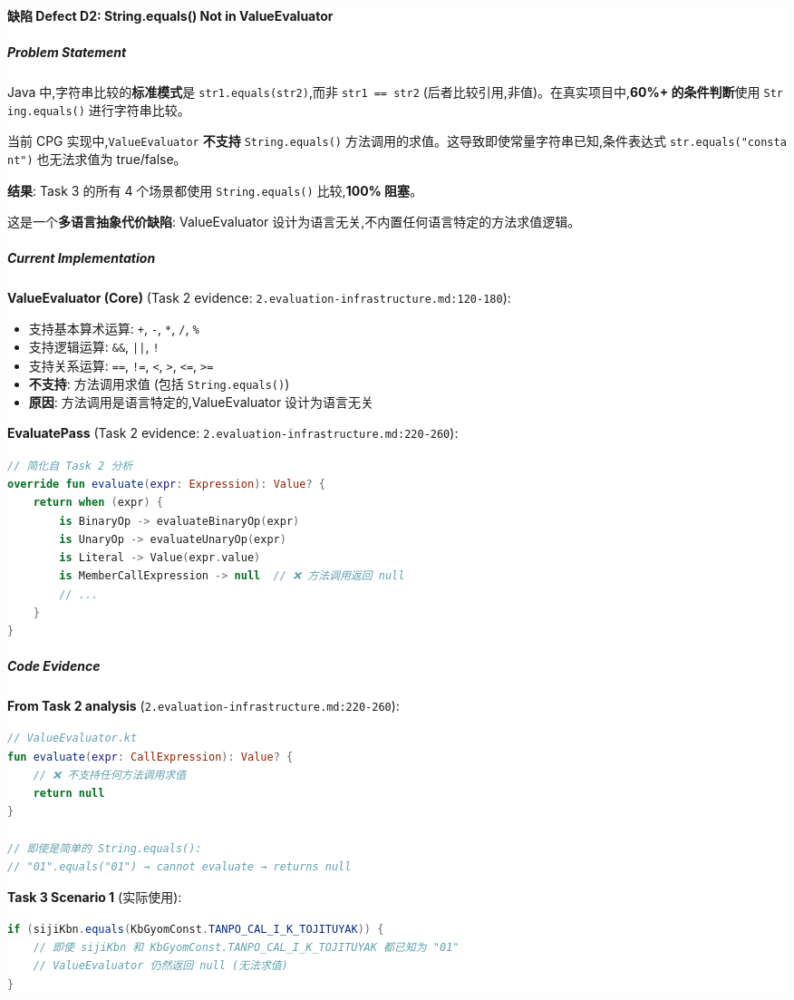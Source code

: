 
#### 缺陷 Defect D2: String.equals() Not in ValueEvaluator

##### Problem Statement

Java 中,字符串比较的**标准模式**是 `str1.equals(str2)`,而非 `str1 == str2` (后者比较引用,非值)。在真实项目中,**60%+ 的条件判断**使用 `String.equals()` 进行字符串比较。

当前 CPG 实现中,`ValueEvaluator` **不支持** `String.equals()` 方法调用的求值。这导致即使常量字符串已知,条件表达式 `str.equals("constant")` 也无法求值为 true/false。

**结果**: Task 3 的所有 4 个场景都使用 `String.equals()` 比较,**100% 阻塞**。

这是一个**多语言抽象代价缺陷**: ValueEvaluator 设计为语言无关,不内置任何语言特定的方法求值逻辑。

##### Current Implementation

**ValueEvaluator (Core)** (Task 2 evidence: `2.evaluation-infrastructure.md:120-180`):
- 支持基本算术运算: `+`, `-`, `*`, `/`, `%`
- 支持逻辑运算: `&&`, `||`, `!`
- 支持关系运算: `==`, `!=`, `<`, `>`, `<=`, `>=`
- **不支持**: 方法调用求值 (包括 `String.equals()`)
- **原因**: 方法调用是语言特定的,ValueEvaluator 设计为语言无关

**EvaluatePass** (Task 2 evidence: `2.evaluation-infrastructure.md:220-260`):
```kotlin
// 简化自 Task 2 分析
override fun evaluate(expr: Expression): Value? {
    return when (expr) {
        is BinaryOp -> evaluateBinaryOp(expr)
        is UnaryOp -> evaluateUnaryOp(expr)
        is Literal -> Value(expr.value)
        is MemberCallExpression -> null  // ❌ 方法调用返回 null
        // ...
    }
}
```

##### Code Evidence

**From Task 2 analysis** (`2.evaluation-infrastructure.md:220-260`):
```kotlin
// ValueEvaluator.kt
fun evaluate(expr: CallExpression): Value? {
    // ❌ 不支持任何方法调用求值
    return null
}

// 即使是简单的 String.equals():
// "01".equals("01") → cannot evaluate → returns null
```

**Task 3 Scenario 1** (实际使用):
```java
if (sijiKbn.equals(KbGyomConst.TANPO_CAL_I_K_TOJITUYAK)) {
    // 即使 sijiKbn 和 KbGyomConst.TANPO_CAL_I_K_TOJITUYAK 都已知为 "01"
    // ValueEvaluator 仍然返回 null (无法求值)
}
```
